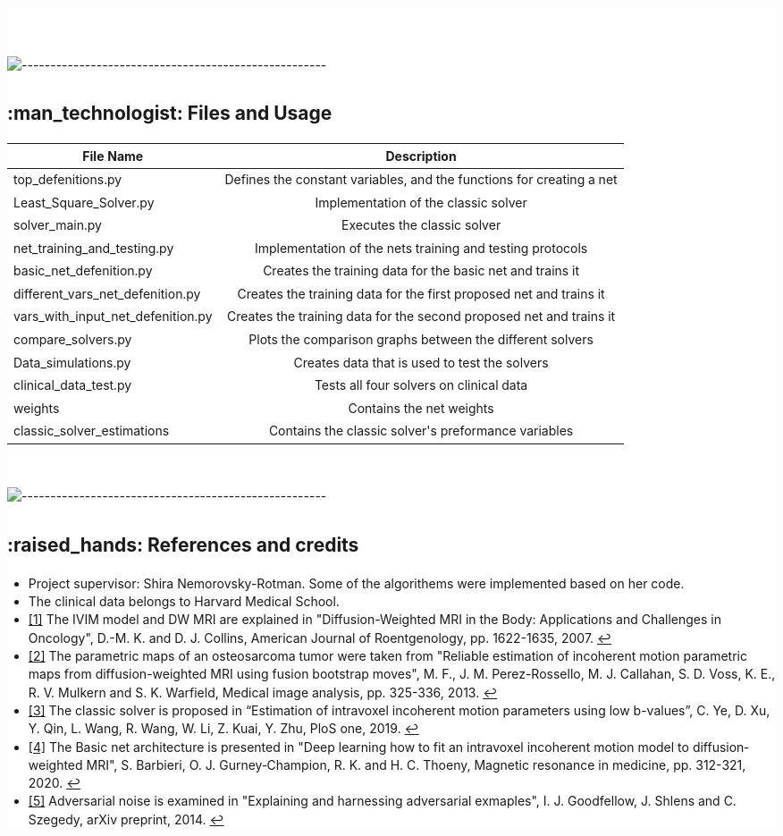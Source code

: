 <br />
<br />

![-----------------------------------------------------](https://user-images.githubusercontent.com/62880315/143689276-058e2ec4-98ac-4367-863d-5334b959bb44.png)

<h2 id="files-and-usage"> :man_technologist: Files and Usage</h2>

| File Name        | Description           |
| ---------------- |:-----------------:|
| top_defenitions.py | Defines the constant variables, and the functions for creating a net |
| Least_Square_Solver.py | Implementation of the classic solver |
| solver_main.py | Executes the classic solver |
| net_training_and_testing.py | Implementation of the nets training and testing protocols |
| basic_net_defenition.py | Creates the training data for the basic net and trains it |
| different_vars_net_defenition.py | Creates the training data for the first proposed net and trains it |
| vars_with_input_net_defenition.py | Creates the training data for the second proposed net and trains it |
| compare_solvers.py | Plots the comparison graphs between the different solvers |
| Data_simulations.py  | Creates data that is used to test the solvers |
| clinical_data_test.py | Tests all four solvers on clinical data |
| weights | Contains the net weights |
| classic_solver_estimations | Contains the classic solver's preformance variables |

<br />

![-----------------------------------------------------](https://user-images.githubusercontent.com/62880315/143689276-058e2ec4-98ac-4367-863d-5334b959bb44.png)

<h2 id="references-and-credits"> :raised_hands: References and credits</h2>

* Project supervisor: Shira Nemorovsky-Rotman. Some of the algorithems were implemented based on her code.
* The clinical data belongs to Harvard Medical School.
* <a id="ref1">[[1]](https://citeseerx.ist.psu.edu/viewdoc/download?doi=10.1.1.995.1925&rep=rep1&type=pdf)</a> The IVIM model and DW MRI are explained in "Diffusion-Weighted MRI in the Body: Applications and Challenges in Oncology", D.-M. K. and D. J. Collins, American Journal of Roentgenology, pp. 1622-1635, 2007. [↩](#dw-mri)
* <a id="ref2">[[2]](https://www.sciencedirect.com/science/article/abs/pii/S1361841512001703)</a> The parametric maps of an osteosarcoma tumor were taken from "Reliable estimation of incoherent motion parametric maps from diffusion-weighted MRI using fusion bootstrap moves", M. F., J. M. Perez-Rossello, M. J. Callahan, S. D. Voss, K. E., R. V. Mulkern and S. K. Warfield,  Medical image analysis, pp. 325-336, 2013. [↩](#the-ivim-model)
* <a id="ref3">[[3]](https://journals.plos.org/plosone/article?id=10.1371/journal.pone.0211911)</a> The classic solver is proposed in “Estimation of intravoxel incoherent motion parameters using low b-values”, C. Ye, D. Xu, Y. Qin, L. Wang, R. Wang, W. Li, Z. Kuai, Y. Zhu, PloS one, 2019. [↩](#existing-solvers)
* <a id="ref4">[[4]](https://onlinelibrary.wiley.com/doi/abs/10.1002/mrm.27910)</a> The Basic net architecture is presented in "Deep learning how to fit an intravoxel incoherent motion model to diffusion‐weighted MRI", S. Barbieri, O. J. Gurney‐Champion, R. K. and H. C. Thoeny,  Magnetic resonance in medicine, pp. 312-321, 2020. [↩](#existing-solvers)
* <a id="ref5">[[5]](https://arxiv.org/abs/1412.6572)</a> Adversarial noise is examined in "Explaining and harnessing adversarial exmaples", I. J. Goodfellow, J. Shlens and C. Szegedy, arXiv preprint, 2014. [↩](#the-proposed-nets)
